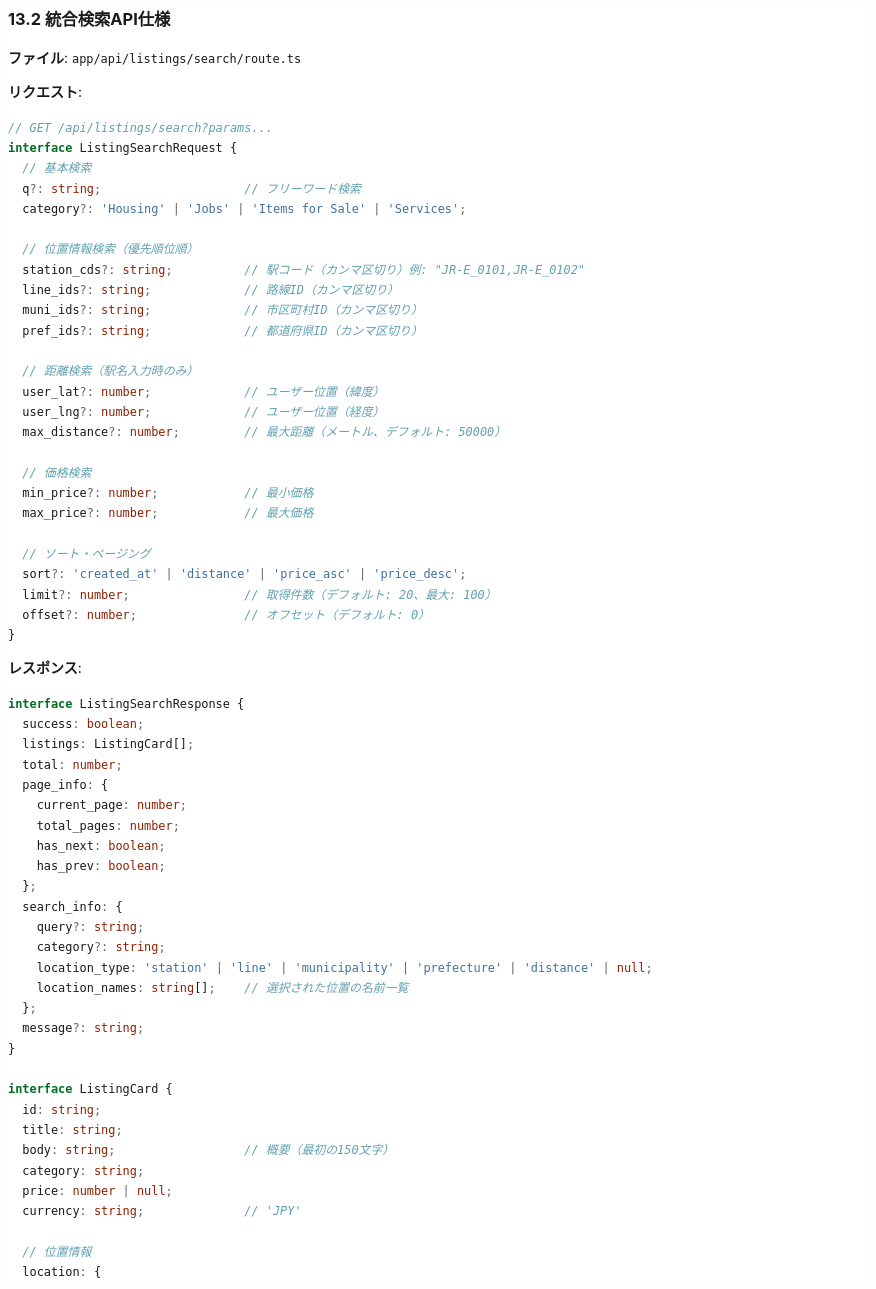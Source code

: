 ### 13.2 統合検索API仕様
**ファイル**: `app/api/listings/search/route.ts`

**リクエスト**:
```typescript
// GET /api/listings/search?params...
interface ListingSearchRequest {
  // 基本検索
  q?: string;                    // フリーワード検索
  category?: 'Housing' | 'Jobs' | 'Items for Sale' | 'Services';
  
  // 位置情報検索（優先順位順）
  station_cds?: string;          // 駅コード（カンマ区切り）例: "JR-E_0101,JR-E_0102"
  line_ids?: string;             // 路線ID（カンマ区切り）
  muni_ids?: string;             // 市区町村ID（カンマ区切り）
  pref_ids?: string;             // 都道府県ID（カンマ区切り）
  
  // 距離検索（駅名入力時のみ）
  user_lat?: number;             // ユーザー位置（緯度）
  user_lng?: number;             // ユーザー位置（経度）
  max_distance?: number;         // 最大距離（メートル、デフォルト: 50000）
  
  // 価格検索
  min_price?: number;            // 最小価格
  max_price?: number;            // 最大価格
  
  // ソート・ページング
  sort?: 'created_at' | 'distance' | 'price_asc' | 'price_desc';
  limit?: number;                // 取得件数（デフォルト: 20、最大: 100）
  offset?: number;               // オフセット（デフォルト: 0）
}
```

**レスポンス**:
```typescript
interface ListingSearchResponse {
  success: boolean;
  listings: ListingCard[];
  total: number;
  page_info: {
    current_page: number;
    total_pages: number;
    has_next: boolean;
    has_prev: boolean;
  };
  search_info: {
    query?: string;
    category?: string;
    location_type: 'station' | 'line' | 'municipality' | 'prefecture' | 'distance' | null;
    location_names: string[];    // 選択された位置の名前一覧
  };
  message?: string;
}

interface ListingCard {
  id: string;
  title: string;
  body: string;                  // 概要（最初の150文字）
  category: string;
  price: number | null;
  currency: string;              // 'JPY'
  
  // 位置情報
  location: {
```